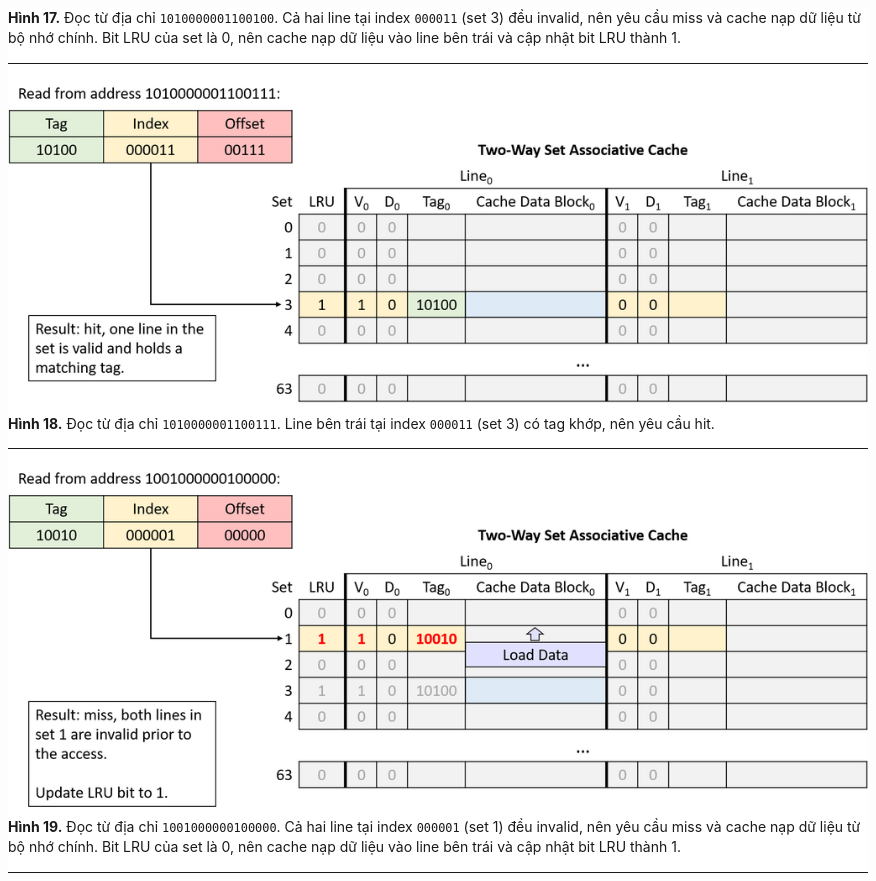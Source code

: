 **Hình 17.** Đọc từ địa chỉ `1010000001100100`. Cả hai line tại index `000011` (set 3) đều invalid, nên yêu cầu miss và cache nạp dữ liệu từ bộ nhớ chính. Bit LRU của set là 0, nên cache nạp dữ liệu vào line bên trái và cập nhật bit LRU thành 1.

---

![hit, one line in the set is valid and holds a matching tag.](_images/AssocExample2.png)  
**Hình 18.** Đọc từ địa chỉ `1010000001100111`. Line bên trái tại index `000011` (set 3) có tag khớp, nên yêu cầu hit.

---

![miss, both lines in set 1 are invalid prior to the access. Update LRU bit to 1.](_images/AssocExample3.png)  
**Hình 19.** Đọc từ địa chỉ `1001000000100000`. Cả hai line tại index `000001` (set 1) đều invalid, nên yêu cầu miss và cache nạp dữ liệu từ bộ nhớ chính. Bit LRU của set là 0, nên cache nạp dữ liệu vào line bên trái và cập nhật bit LRU thành 1.

---
